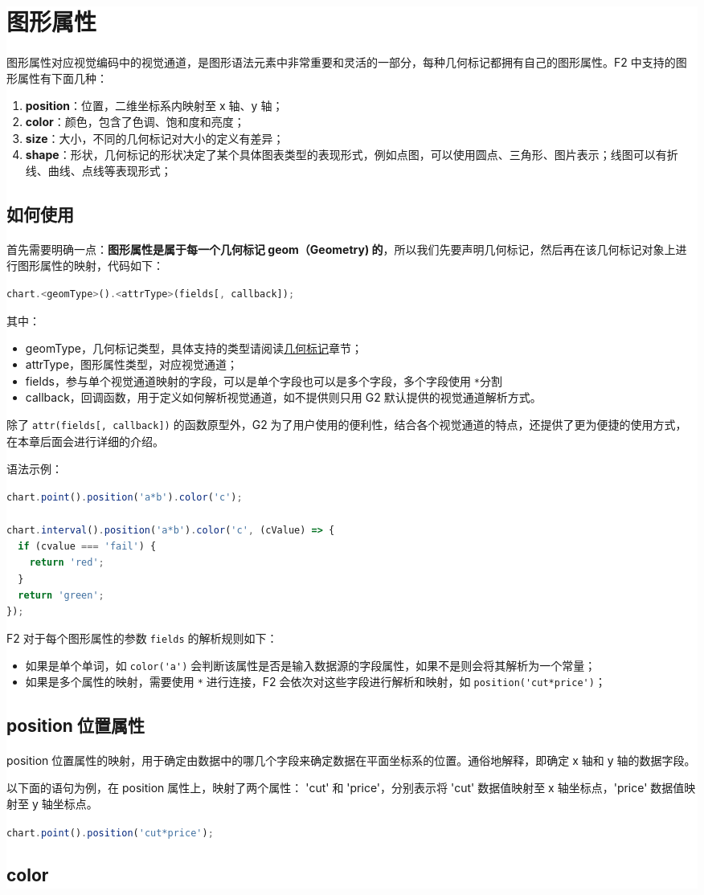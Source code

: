 

# 图形属性

图形属性对应视觉编码中的视觉通道，是图形语法元素中非常重要和灵活的一部分，每种几何标记都拥有自己的图形属性。F2 中支持的图形属性有下面几种：

1. **position**：位置，二维坐标系内映射至 x 轴、y 轴；
2. **color**：颜色，包含了色调、饱和度和亮度；
3. **size**：大小，不同的几何标记对大小的定义有差异；
4. **shape**：形状，几何标记的形状决定了某个具体图表类型的表现形式，例如点图，可以使用圆点、三角形、图片表示；线图可以有折线、曲线、点线等表现形式；

## 如何使用

首先需要明确一点：**图形属性是属于每一个几何标记 geom（Geometry) 的**，所以我们先要声明几何标记，然后再在该几何标记对象上进行图形属性的映射，代码如下：

```javascript
chart.<geomType>().<attrType>(fields[, callback]);
```

其中：

* geomType，几何标记类型，具体支持的类型请阅读[几何标记](geometry.md)章节；
* attrType，图形属性类型，对应视觉通道；
* fields，参与单个视觉通道映射的字段，可以是单个字段也可以是多个字段，多个字段使用 `*`分割
* callback，回调函数，用于定义如何解析视觉通道，如不提供则只用 G2 默认提供的视觉通道解析方式。

除了 `attr(fields[, callback])` 的函数原型外，G2 为了用户使用的便利性，结合各个视觉通道的特点，还提供了更为便捷的使用方式，在本章后面会进行详细的介绍。

语法示例：

```javascript
chart.point().position('a*b').color('c');

chart.interval().position('a*b').color('c', (cValue) => {
  if (cvalue === 'fail') {
    return 'red';
  }
  return 'green';
});
```

F2 对于每个图形属性的参数 `fields` 的解析规则如下：

* 如果是单个单词，如 `color('a')` 会判断该属性是否是输入数据源的字段属性，如果不是则会将其解析为一个常量；
* 如果是多个属性的映射，需要使用 `*` 进行连接，F2 会依次对这些字段进行解析和映射，如 `position('cut*price')`；

## position 位置属性

position 位置属性的映射，用于确定由数据中的哪几个字段来确定数据在平面坐标系的位置。通俗地解释，即确定 x 轴和 y 轴的数据字段。

以下面的语句为例，在 position 属性上，映射了两个属性： 'cut' 和 'price'，分别表示将 'cut' 数据值映射至 x 轴坐标点，'price' 数据值映射至 y 轴坐标点。

```javascript
chart.point().position('cut*price');
```

## color
